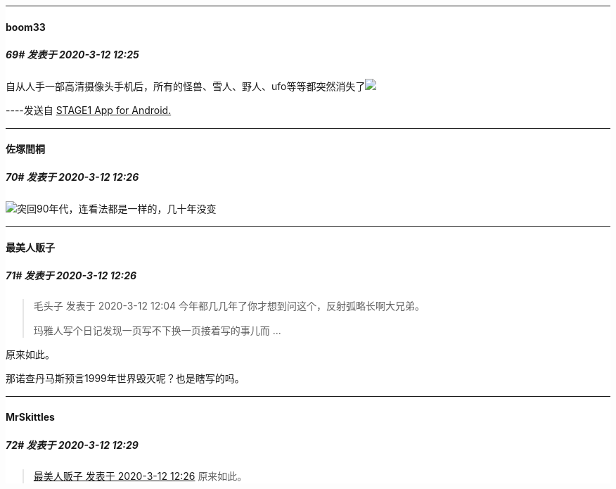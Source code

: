


*****

####  boom33  
##### 69#       发表于 2020-3-12 12:25




自从人手一部高清摄像头手机后，所有的怪兽、雪人、野人、ufo等等都突然消失了<img src="https://static.saraba1st.com/image/smiley/face2017/067.png" referrerpolicy="no-referrer">


----发送自 [STAGE1 App for Android.](http://stage1.5j4m.com/?1.33)







*****

####  佐塚間桐  
##### 70#       发表于 2020-3-12 12:26



<img src="https://static.saraba1st.com/image/smiley/face2017/066.png" referrerpolicy="no-referrer">突回90年代，连看法都是一样的，几十年没变







*****

####  最美人贩子  
##### 71#       发表于 2020-3-12 12:26



<blockquote>毛头子 发表于 2020-3-12 12:04
今年都几几年了你才想到问这个，反射弧略长啊大兄弟。

玛雅人写个日记发现一页写不下换一页接着写的事儿而 ...</blockquote>
原来如此。

那诺查丹马斯预言1999年世界毁灭呢？也是瞎写的吗。







*****

####  MrSkittles  
##### 72#       发表于 2020-3-12 12:29



<blockquote><a href="httphttps://bbs.saraba1st.com/2b/forum.php?mod=redirect&amp;goto=findpost&amp;pid=46704770&amp;ptid=1918381" target="_blank">最美人贩子 发表于 2020-3-12 12:26</a>
原来如此。
